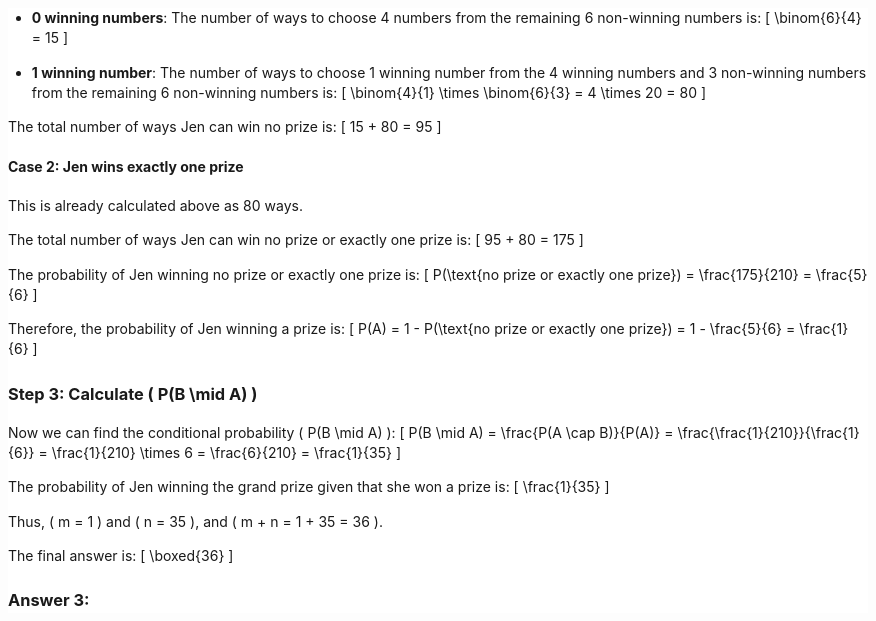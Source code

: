 - **0 winning numbers**: The number of ways to choose 4 numbers from the remaining 6 non-winning numbers is:
\[
\binom{6}{4} = 15
\]

- **1 winning number**: The number of ways to choose 1 winning number from the 4 winning numbers and 3 non-winning numbers from the remaining 6 non-winning numbers is:
\[
\binom{4}{1} \times \binom{6}{3} = 4 \times 20 = 80
\]

The total number of ways Jen can win no prize is:
\[
15 + 80 = 95
\]

#### Case 2: Jen wins exactly one prize
This is already calculated above as 80 ways.

The total number of ways Jen can win no prize or exactly one prize is:
\[
95 + 80 = 175
\]

The probability of Jen winning no prize or exactly one prize is:
\[
P(\text{no prize or exactly one prize}) = \frac{175}{210} = \frac{5}{6}
\]

Therefore, the probability of Jen winning a prize is:
\[
P(A) = 1 - P(\text{no prize or exactly one prize}) = 1 - \frac{5}{6} = \frac{1}{6}
\]

### Step 3: Calculate \( P(B \mid A) \)
Now we can find the conditional probability \( P(B \mid A) \):
\[
P(B \mid A) = \frac{P(A \cap B)}{P(A)} = \frac{\frac{1}{210}}{\frac{1}{6}} = \frac{1}{210} \times 6 = \frac{6}{210} = \frac{1}{35}
\]

The probability of Jen winning the grand prize given that she won a prize is:
\[
\frac{1}{35}
\]

Thus, \( m = 1 \) and \( n = 35 \), and \( m + n = 1 + 35 = 36 \).

The final answer is:
\[
\boxed{36}
\]

### Answer 3:
